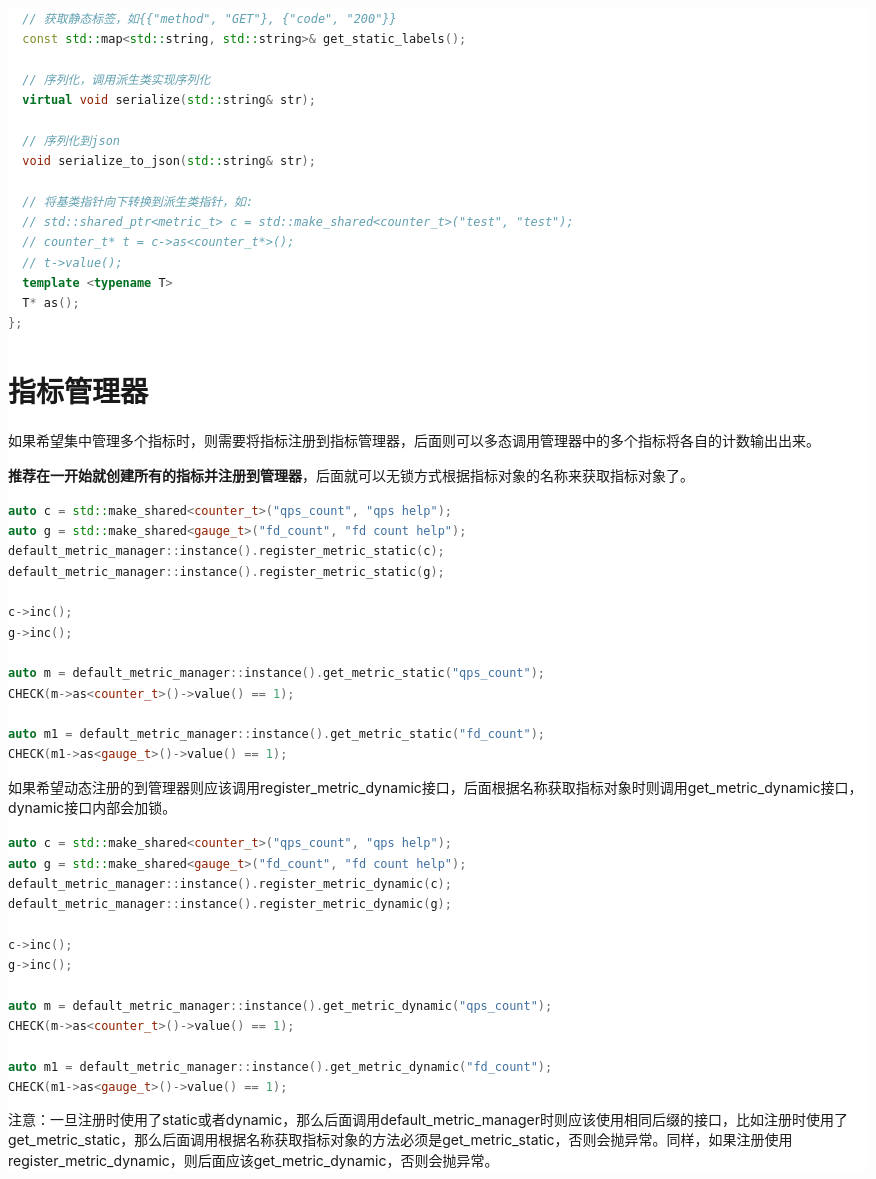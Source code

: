 ```cpp
  // 获取静态标签，如{{"method", "GET"}, {"code", "200"}}
  const std::map<std::string, std::string>& get_static_labels();

  // 序列化，调用派生类实现序列化
  virtual void serialize(std::string& str);

  // 序列化到json
  void serialize_to_json(std::string& str);

  // 将基类指针向下转换到派生类指针，如:
  // std::shared_ptr<metric_t> c = std::make_shared<counter_t>("test", "test");
  // counter_t* t = c->as<counter_t*>();
  // t->value();
  template <typename T>
  T* as();
};
```

# 指标管理器
如果希望集中管理多个指标时，则需要将指标注册到指标管理器，后面则可以多态调用管理器中的多个指标将各自的计数输出出来。

**推荐在一开始就创建所有的指标并注册到管理器**，后面就可以无锁方式根据指标对象的名称来获取指标对象了。

```cpp
auto c = std::make_shared<counter_t>("qps_count", "qps help");
auto g = std::make_shared<gauge_t>("fd_count", "fd count help");
default_metric_manager::instance().register_metric_static(c);
default_metric_manager::instance().register_metric_static(g);

c->inc();
g->inc();

auto m = default_metric_manager::instance().get_metric_static("qps_count");
CHECK(m->as<counter_t>()->value() == 1);

auto m1 = default_metric_manager::instance().get_metric_static("fd_count");
CHECK(m1->as<gauge_t>()->value() == 1);
```

如果希望动态注册的到管理器则应该调用register_metric_dynamic接口，后面根据名称获取指标对象时则调用get_metric_dynamic接口，dynamic接口内部会加锁。

```cpp
auto c = std::make_shared<counter_t>("qps_count", "qps help");
auto g = std::make_shared<gauge_t>("fd_count", "fd count help");
default_metric_manager::instance().register_metric_dynamic(c);
default_metric_manager::instance().register_metric_dynamic(g);

c->inc();
g->inc();

auto m = default_metric_manager::instance().get_metric_dynamic("qps_count");
CHECK(m->as<counter_t>()->value() == 1);

auto m1 = default_metric_manager::instance().get_metric_dynamic("fd_count");
CHECK(m1->as<gauge_t>()->value() == 1);
```
注意：一旦注册时使用了static或者dynamic，那么后面调用default_metric_manager时则应该使用相同后缀的接口，比如注册时使用了get_metric_static，那么后面调用根据名称获取指标对象的方法必须是get_metric_static，否则会抛异常。同样，如果注册使用register_metric_dynamic，则后面应该get_metric_dynamic，否则会抛异常。
